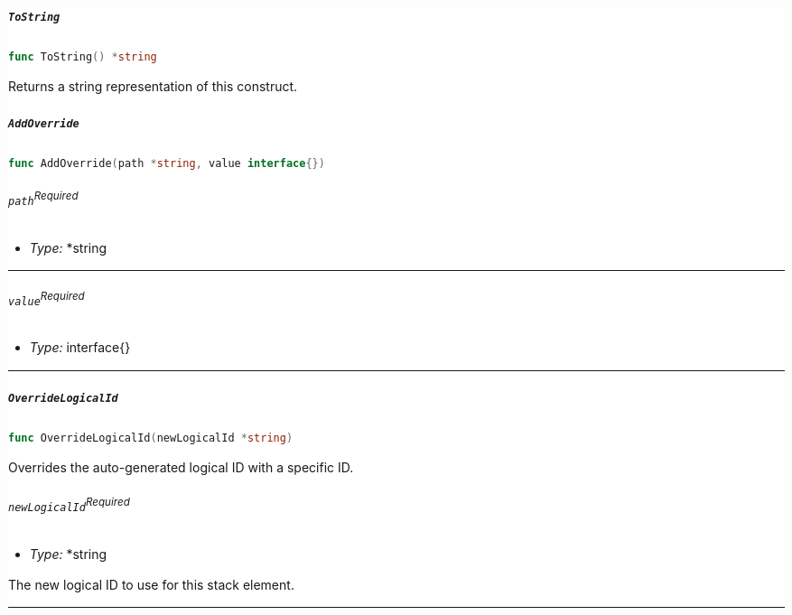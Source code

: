 
##### `ToString` <a name="ToString" id="@cdktf/provider-databricks.dataDatabricksFeatureEngineeringFeature.DataDatabricksFeatureEngineeringFeature.toString"></a>

```go
func ToString() *string
```

Returns a string representation of this construct.

##### `AddOverride` <a name="AddOverride" id="@cdktf/provider-databricks.dataDatabricksFeatureEngineeringFeature.DataDatabricksFeatureEngineeringFeature.addOverride"></a>

```go
func AddOverride(path *string, value interface{})
```

###### `path`<sup>Required</sup> <a name="path" id="@cdktf/provider-databricks.dataDatabricksFeatureEngineeringFeature.DataDatabricksFeatureEngineeringFeature.addOverride.parameter.path"></a>

- *Type:* *string

---

###### `value`<sup>Required</sup> <a name="value" id="@cdktf/provider-databricks.dataDatabricksFeatureEngineeringFeature.DataDatabricksFeatureEngineeringFeature.addOverride.parameter.value"></a>

- *Type:* interface{}

---

##### `OverrideLogicalId` <a name="OverrideLogicalId" id="@cdktf/provider-databricks.dataDatabricksFeatureEngineeringFeature.DataDatabricksFeatureEngineeringFeature.overrideLogicalId"></a>

```go
func OverrideLogicalId(newLogicalId *string)
```

Overrides the auto-generated logical ID with a specific ID.

###### `newLogicalId`<sup>Required</sup> <a name="newLogicalId" id="@cdktf/provider-databricks.dataDatabricksFeatureEngineeringFeature.DataDatabricksFeatureEngineeringFeature.overrideLogicalId.parameter.newLogicalId"></a>

- *Type:* *string

The new logical ID to use for this stack element.

---
